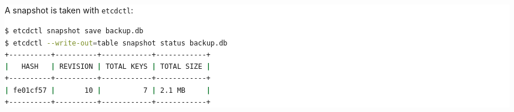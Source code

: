 A snapshot is taken with `etcdctl`:

```sh
$ etcdctl snapshot save backup.db
$ etcdctl --write-out=table snapshot status backup.db
+----------+----------+------------+------------+
|   HASH   | REVISION | TOTAL KEYS | TOTAL SIZE |
+----------+----------+------------+------------+
| fe01cf57 |       10 |          7 | 2.1 MB     |
+----------+----------+------------+------------+
```
